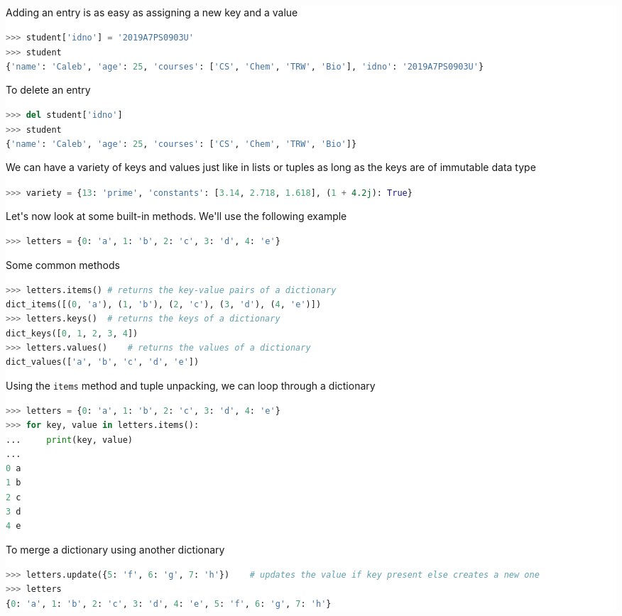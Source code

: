 Adding an entry is as easy as assigning a new key and a value

```python
>>> student['idno'] = '2019A7PS0903U'
>>> student
{'name': 'Caleb', 'age': 25, 'courses': ['CS', 'Chem', 'TRW', 'Bio'], 'idno': '2019A7PS0903U'}
```

To delete an entry

```python
>>> del student['idno']
>>> student
{'name': 'Caleb', 'age': 25, 'courses': ['CS', 'Chem', 'TRW', 'Bio']}
```

We can have a variety of keys and values just like in lists or tuples as long as the keys are of immutable data type

```python
>>> variety = {13: 'prime', 'constants': [3.14, 2.718, 1.618], (1 + 4.2j): True}
```

Let's now look at some built-in methods. We'll use the following example

```python
>>> letters = {0: 'a', 1: 'b', 2: 'c', 3: 'd', 4: 'e'}
```

Some common methods

```python
>>> letters.items()	# returns the key-value pairs of a dictionary
dict_items([(0, 'a'), (1, 'b'), (2, 'c'), (3, 'd'), (4, 'e')])
>>> letters.keys()	# returns the keys of a dictionary
dict_keys([0, 1, 2, 3, 4])
>>> letters.values()	# returns the values of a dictionary
dict_values(['a', 'b', 'c', 'd', 'e'])
```

Using the `items` method and tuple unpacking, we can loop through a dictionary

```python
>>> letters = {0: 'a', 1: 'b', 2: 'c', 3: 'd', 4: 'e'}
>>> for key, value in letters.items():
...     print(key, value)
... 
0 a
1 b
2 c
3 d
4 e
```

To merge a dictionary using another dictionary

```python
>>> letters.update({5: 'f', 6: 'g', 7: 'h'})	# updates the value if key present else creates a new one
>>> letters
{0: 'a', 1: 'b', 2: 'c', 3: 'd', 4: 'e', 5: 'f', 6: 'g', 7: 'h'}
```

